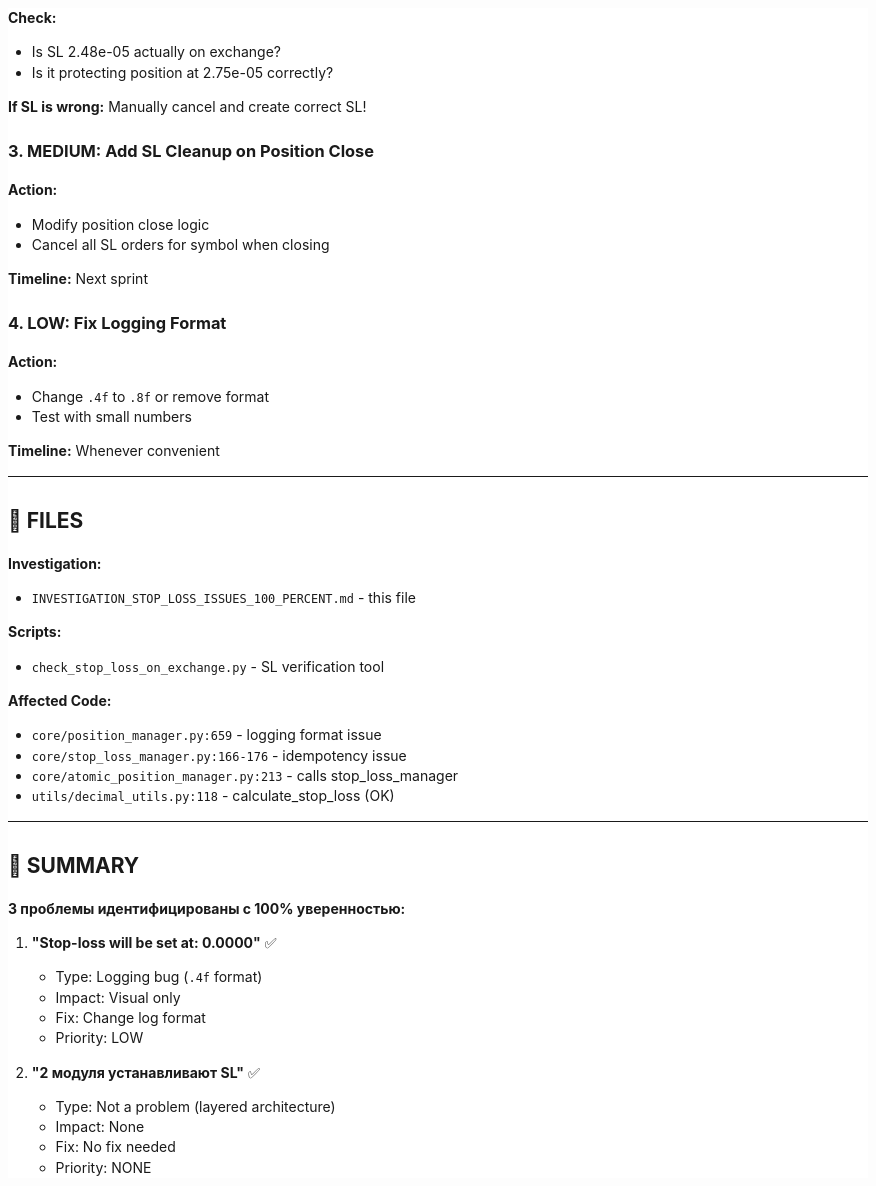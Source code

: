 **Check:**
- Is SL 2.48e-05 actually on exchange?
- Is it protecting position at 2.75e-05 correctly?

**If SL is wrong:** Manually cancel and create correct SL!

### 3. MEDIUM: Add SL Cleanup on Position Close

**Action:**
- Modify position close logic
- Cancel all SL orders for symbol when closing

**Timeline:** Next sprint

### 4. LOW: Fix Logging Format

**Action:**
- Change `.4f` to `.8f` or remove format
- Test with small numbers

**Timeline:** Whenever convenient

---

## 📁 FILES

**Investigation:**
- `INVESTIGATION_STOP_LOSS_ISSUES_100_PERCENT.md` - this file

**Scripts:**
- `check_stop_loss_on_exchange.py` - SL verification tool

**Affected Code:**
- `core/position_manager.py:659` - logging format issue
- `core/stop_loss_manager.py:166-176` - idempotency issue
- `core/atomic_position_manager.py:213` - calls stop_loss_manager
- `utils/decimal_utils.py:118` - calculate_stop_loss (OK)

---

## 🎉 SUMMARY

**3 проблемы идентифицированы с 100% уверенностью:**

1. **"Stop-loss will be set at: 0.0000"** ✅
   - Type: Logging bug (`.4f` format)
   - Impact: Visual only
   - Fix: Change log format
   - Priority: LOW

2. **"2 модуля устанавливают SL"** ✅
   - Type: Not a problem (layered architecture)
   - Impact: None
   - Fix: No fix needed
   - Priority: NONE
